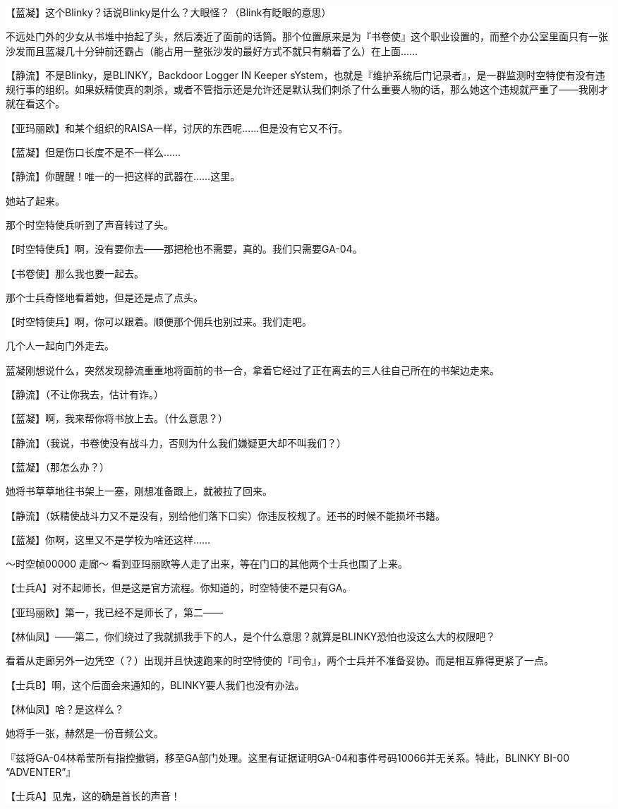 【蓝凝】这个Blinky？话说Blinky是什么？大眼怪？（Blink有眨眼的意思）

不远处门外的少女从书堆中抬起了头，然后凑近了面前的话筒。那个位置原来是为『书卷使』这个职业设置的，而整个办公室里面只有一张沙发而且蓝凝几十分钟前还霸占（能占用一整张沙发的最好方式不就只有躺着了么）在上面……

【静流】不是Blinky，是BLINKY，Backdoor Logger IN Keeper sYstem，也就是『维护系统后门记录者』，是一群监测时空特使有没有违规行事的组织。如果妖精使真的刺杀，或者不管指示还是允许还是默认我们刺杀了什么重要人物的话，那么她这个违规就严重了——我刚才就在看这个。

【亚玛丽欧】和某个组织的RAISA一样，讨厌的东西呢……但是没有它又不行。

【蓝凝】但是伤口长度不是不一样么……

【静流】你醒醒！唯一的一把这样的武器在……这里。

她站了起来。

那个时空特使兵听到了声音转过了头。

【时空特使兵】啊，没有要你去——那把枪也不需要，真的。我们只需要GA-04。

【书卷使】那么我也要一起去。

那个士兵奇怪地看着她，但是还是点了点头。

【时空特使兵】啊，你可以跟着。顺便那个佣兵也别过来。我们走吧。

几个人一起向门外走去。

蓝凝刚想说什么，突然发现静流重重地将面前的书一合，拿着它经过了正在离去的三人往自己所在的书架边走来。

【静流】（不让你我去，估计有诈。）

【蓝凝】啊，我来帮你将书放上去。（什么意思？）

【静流】（我说，书卷使没有战斗力，否则为什么我们嫌疑更大却不叫我们？）

【蓝凝】（那怎么办？）

她将书草草地往书架上一塞，刚想准备跟上，就被拉了回来。

【静流】（妖精使战斗力又不是没有，别给他们落下口实）你违反校规了。还书的时候不能损坏书籍。

【蓝凝】你啊，这里又不是学校为啥还这样……

～时空帧00000 走廊～
看到亚玛丽欧等人走了出来，等在门口的其他两个士兵也围了上来。

【士兵A】对不起师长，但是这是官方流程。你知道的，时空特使不是只有GA。

【亚玛丽欧】第一，我已经不是师长了，第二——

【林仙凤】——第二，你们绕过了我就抓我手下的人，是个什么意思？就算是BLINKY恐怕也没这么大的权限吧？

看着从走廊另外一边凭空（？）出现并且快速跑来的时空特使的『司令』，两个士兵并不准备妥协。而是相互靠得更紧了一点。

【士兵B】啊，这个后面会来通知的，BLINKY要人我们也没有办法。

【林仙凤】哈？是这样么？

她将手一张，赫然是一份音频公文。

『兹将GA-04林希莹所有指控撤销，移至GA部门处理。这里有证据证明GA-04和事件号码10066并无关系。特此，BLINKY BI-00 “ADVENTER”』

【士兵A】见鬼，这的确是首长的声音！
